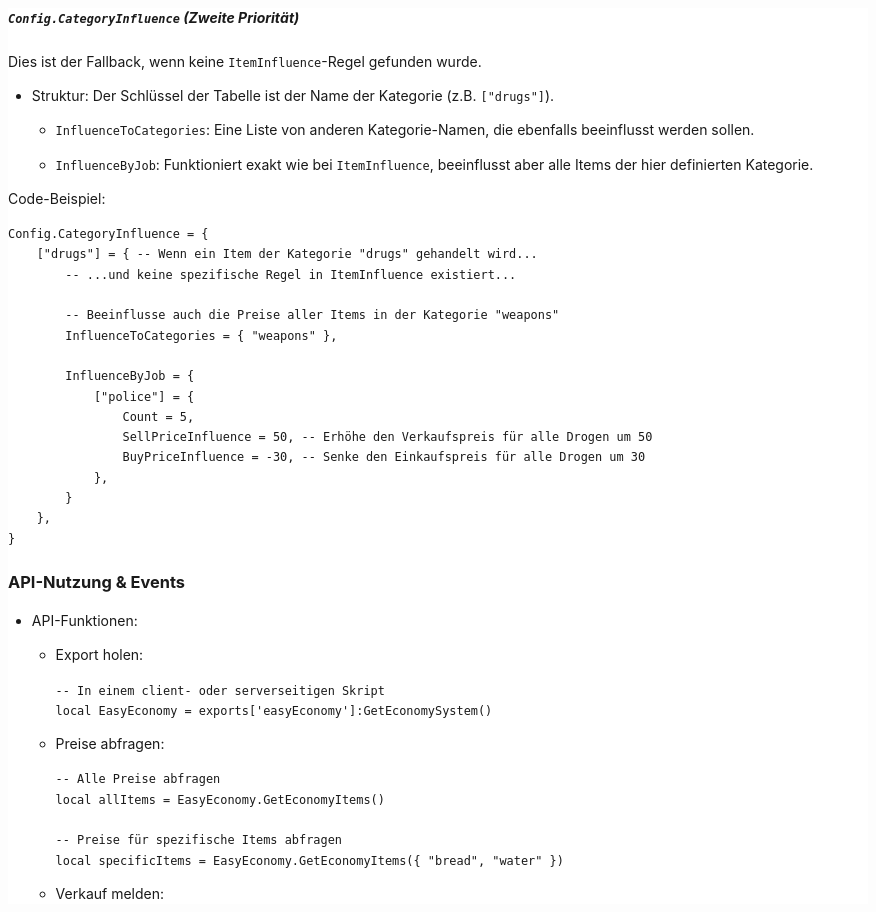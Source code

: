 ##### `Config.CategoryInfluence` (Zweite Priorität)

Dies ist der Fallback, wenn keine `ItemInfluence`-Regel gefunden wurde.

-   Struktur: Der Schlüssel der Tabelle ist der Name der Kategorie (z.B. `["drugs"]`).

    -   `InfluenceToCategories`: Eine Liste von anderen Kategorie-Namen, die ebenfalls beeinflusst werden sollen.

    -   `InfluenceByJob`: Funktioniert exakt wie bei `ItemInfluence`, beeinflusst aber alle Items der hier definierten Kategorie.

Code-Beispiel:

```
Config.CategoryInfluence = {
    ["drugs"] = { -- Wenn ein Item der Kategorie "drugs" gehandelt wird...
        -- ...und keine spezifische Regel in ItemInfluence existiert...

        -- Beeinflusse auch die Preise aller Items in der Kategorie "weapons"
        InfluenceToCategories = { "weapons" },

        InfluenceByJob = {
            ["police"] = {
                Count = 5,
                SellPriceInfluence = 50, -- Erhöhe den Verkaufspreis für alle Drogen um 50
                BuyPriceInfluence = -30, -- Senke den Einkaufspreis für alle Drogen um 30
            },
        }
    },
}

```

### API-Nutzung & Events

-   API-Funktionen:

    -   Export holen:

        ```
        -- In einem client- oder serverseitigen Skript
        local EasyEconomy = exports['easyEconomy']:GetEconomySystem()

        ```

    -   Preise abfragen:

        ```
        -- Alle Preise abfragen
        local allItems = EasyEconomy.GetEconomyItems()

        -- Preise für spezifische Items abfragen
        local specificItems = EasyEconomy.GetEconomyItems({ "bread", "water" })

        ```

    -   Verkauf melden:
